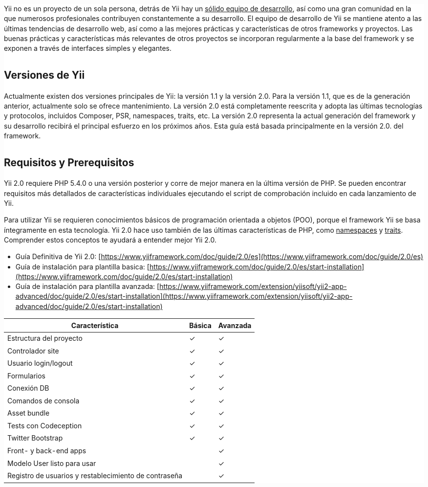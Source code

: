 Yii no es un proyecto de un sola persona, detrás de Yii hay un [sólido equipo de desarrollo](https://www.yiiframework.com/team/), así como una gran comunidad en la que numerosos profesionales contribuyen constantemente a su desarrollo. El equipo de desarrollo de Yii se mantiene atento a las últimas tendencias de desarrollo web, así como a las mejores prácticas y características de otros frameworks y proyectos. Las buenas prácticas y características más relevantes de otros proyectos se incorporan regularmente a la base del framework y se exponen a través de interfaces simples y elegantes.

## Versiones de Yii

Actualmente existen dos versiones principales de Yii: la versión 1.1 y la versión 2.0. Para la versión 1.1, que es de la generación anterior, actualmente solo se ofrece mantenimiento. La versión 2.0 está completamente reescrita y adopta las últimas tecnologías y protocolos, incluidos Composer, PSR, namespaces, traits, etc. La versión 2.0 representa la actual generación del framework y su desarrollo recibirá el principal esfuerzo en los próximos años. Esta guía está basada principalmente en la versión 2.0. del framework.

## Requisitos y Prerequisitos

Yii 2.0 requiere PHP 5.4.0 o una versión posterior y corre de mejor manera en la última versión de PHP. Se pueden encontrar requisitos más detallados de características individuales ejecutando el script de comprobación incluido en cada lanzamiento de Yii.

Para utilizar Yii se requieren conocimientos básicos de programación orientada a objetos (POO), porque el framework Yii se basa íntegramente en esta tecnología. Yii 2.0 hace uso también de las últimas características de PHP, como [namespaces](https://www.php.net/manual/es/language.namespaces.php) y [traits](https://www.php.net/manual/es/language.oop5.traits.php). Comprender estos conceptos te ayudará a entender mejor Yii 2.0.

- Guía Definitiva de Yii 2.0: [https://www.yiiframework.com/doc/guide/2.0/es](https://www.yiiframework.com/doc/guide/2.0/es)
- Guía de instalación para plantilla basica: [https://www.yiiframework.com/doc/guide/2.0/es/start-installation](https://www.yiiframework.com/doc/guide/2.0/es/start-installation)
- Guía de instalación para plantilla avanzada: [https://www.yiiframework.com/extension/yiisoft/yii2-app-advanced/doc/guide/2.0/es/start-installation](https://www.yiiframework.com/extension/yiisoft/yii2-app-advanced/doc/guide/2.0/es/start-installation)
  

| Característica | Básica | Avanzada |
| --- | --- | --- |
| Estructura del proyecto | ✓   | ✓   |
| Controlador site | ✓   | ✓   |
| Usuario login/logout | ✓   | ✓   |
| Formularios | ✓   | ✓   |
| Conexión DB | ✓   | ✓   |
| Comandos de consola | ✓   | ✓   |
| Asset bundle | ✓   | ✓   |
| Tests con Codeception | ✓   | ✓   |
| Twitter Bootstrap | ✓   | ✓   |
| Front- y back-end apps |     | ✓   |
| Modelo User listo para usar |     | ✓   |
| Registro de usuarios y restablecimiento de contraseña |     | ✓   |
